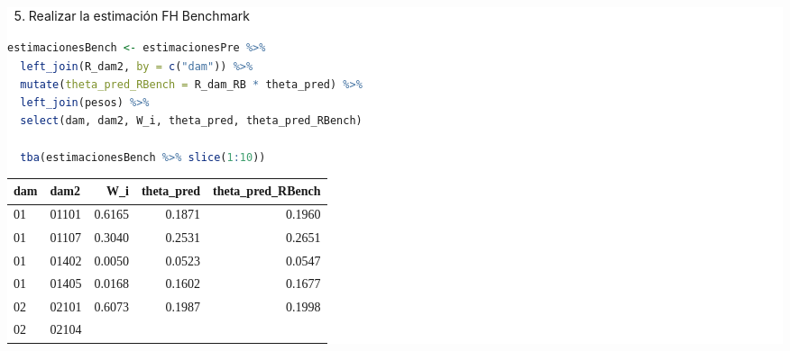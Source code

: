 
5. Realizar la estimación FH  Benchmark 



```r
estimacionesBench <- estimacionesPre %>%
  left_join(R_dam2, by = c("dam")) %>%
  mutate(theta_pred_RBench = R_dam_RB * theta_pred) %>%
  left_join(pesos) %>% 
  select(dam, dam2, W_i, theta_pred, theta_pred_RBench)  

  tba(estimacionesBench %>% slice(1:10))
```

<table class="table table-striped lightable-classic" style="width: auto !important; margin-left: auto; margin-right: auto; font-family: Arial Narrow; width: auto !important; margin-left: auto; margin-right: auto;">
 <thead>
  <tr>
   <th style="text-align:left;"> dam </th>
   <th style="text-align:left;"> dam2 </th>
   <th style="text-align:right;"> W_i </th>
   <th style="text-align:right;"> theta_pred </th>
   <th style="text-align:right;"> theta_pred_RBench </th>
  </tr>
 </thead>
<tbody>
  <tr>
   <td style="text-align:left;"> 01 </td>
   <td style="text-align:left;"> 01101 </td>
   <td style="text-align:right;"> 0.6165 </td>
   <td style="text-align:right;"> 0.1871 </td>
   <td style="text-align:right;"> 0.1960 </td>
  </tr>
  <tr>
   <td style="text-align:left;"> 01 </td>
   <td style="text-align:left;"> 01107 </td>
   <td style="text-align:right;"> 0.3040 </td>
   <td style="text-align:right;"> 0.2531 </td>
   <td style="text-align:right;"> 0.2651 </td>
  </tr>
  <tr>
   <td style="text-align:left;"> 01 </td>
   <td style="text-align:left;"> 01402 </td>
   <td style="text-align:right;"> 0.0050 </td>
   <td style="text-align:right;"> 0.0523 </td>
   <td style="text-align:right;"> 0.0547 </td>
  </tr>
  <tr>
   <td style="text-align:left;"> 01 </td>
   <td style="text-align:left;"> 01405 </td>
   <td style="text-align:right;"> 0.0168 </td>
   <td style="text-align:right;"> 0.1602 </td>
   <td style="text-align:right;"> 0.1677 </td>
  </tr>
  <tr>
   <td style="text-align:left;"> 02 </td>
   <td style="text-align:left;"> 02101 </td>
   <td style="text-align:right;"> 0.6073 </td>
   <td style="text-align:right;"> 0.1987 </td>
   <td style="text-align:right;"> 0.1998 </td>
  </tr>
  <tr>
   <td style="text-align:left;"> 02 </td>
   <td style="text-align:left;"> 02104 </td>